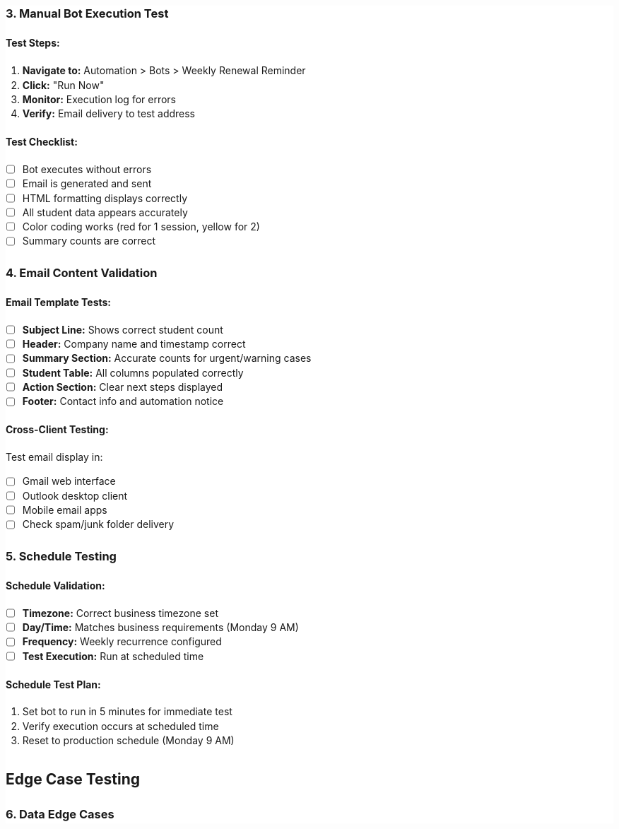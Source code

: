 ### 3. Manual Bot Execution Test

#### Test Steps:
1. **Navigate to:** Automation > Bots > Weekly Renewal Reminder
2. **Click:** "Run Now" 
3. **Monitor:** Execution log for errors
4. **Verify:** Email delivery to test address

#### Test Checklist:
- [ ] Bot executes without errors
- [ ] Email is generated and sent
- [ ] HTML formatting displays correctly
- [ ] All student data appears accurately
- [ ] Color coding works (red for 1 session, yellow for 2)
- [ ] Summary counts are correct

### 4. Email Content Validation

#### Email Template Tests:
- [ ] **Subject Line:** Shows correct student count
- [ ] **Header:** Company name and timestamp correct
- [ ] **Summary Section:** Accurate counts for urgent/warning cases
- [ ] **Student Table:** All columns populated correctly
- [ ] **Action Section:** Clear next steps displayed
- [ ] **Footer:** Contact info and automation notice

#### Cross-Client Testing:
Test email display in:
- [ ] Gmail web interface
- [ ] Outlook desktop client  
- [ ] Mobile email apps
- [ ] Check spam/junk folder delivery

### 5. Schedule Testing

#### Schedule Validation:
- [ ] **Timezone:** Correct business timezone set
- [ ] **Day/Time:** Matches business requirements (Monday 9 AM)
- [ ] **Frequency:** Weekly recurrence configured
- [ ] **Test Execution:** Run at scheduled time

#### Schedule Test Plan:
1. Set bot to run in 5 minutes for immediate test
2. Verify execution occurs at scheduled time
3. Reset to production schedule (Monday 9 AM)

## Edge Case Testing

### 6. Data Edge Cases
